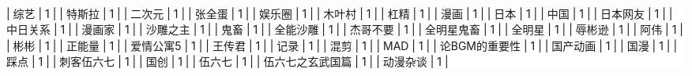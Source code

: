 | 综艺 | 1 |
| 特斯拉 | 1 |
| 二次元 | 1 |
| 张全蛋 | 1 |
| 娱乐圈 | 1 |
| 木叶村 | 1 |
| 杠精 | 1 |
| 漫画 | 1 |
| 日本 | 1 |
| 中国 | 1 |
| 日本网友 | 1 |
| 中日关系 | 1 |
| 漫画家 | 1 |
| 沙雕之主 | 1 |
| 鬼畜 | 1 |
| 全能沙雕 | 1 |
| 杰哥不要 | 1 |
| 全明星鬼畜 | 1 |
| 全明星 | 1 |
| 辱彬逊 | 1 |
| 阿伟 | 1 |
| 彬彬 | 1 |
| 正能量 | 1 |
| 爱情公寓5 | 1 |
| 王传君 | 1 |
| 记录 | 1 |
| 混剪 | 1 |
| MAD | 1 |
| 论BGM的重要性 | 1 |
| 国产动画 | 1 |
| 国漫 | 1 |
| 踩点 | 1 |
| 刺客伍六七 | 1 |
| 国创 | 1 |
| 伍六七 | 1 |
| 伍六七之玄武国篇 | 1 |
| 动漫杂谈 | 1 |